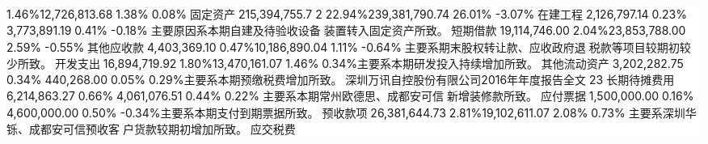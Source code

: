 1.46%12,726,813.68
1.38%
0.08%
固定资产
215,394,755.7
2
22.94%239,381,790.74
26.01%
-3.07%
在建工程
2,126,797.14
0.23%
3,773,891.19
0.41%
-0.18%
主要原因系本期自建及待验收设备
装置转入固定资产所致。
短期借款
19,114,746.00
2.04%23,853,788.00
2.59%
-0.55%
其他应收款
4,403,369.10
0.47%10,186,890.04
1.11%
-0.64%
主要系期末股权转让款、应收政府退
税款等项目较期初较少所致。
开发支出
16,894,719.92
1.80%13,470,161.07
1.46%
0.34%主要系本期研发投入持续增加所致。
其他流动资产
3,202,282.75
0.34%
440,268.00
0.05%
0.29%主要系本期预缴税费增加所致。
深圳万讯自控股份有限公司2016年年度报告全文
23
长期待摊费用
6,214,863.27
0.66%
4,061,076.51
0.44%
0.22%
主要系本期常州欧德思、成都安可信
新增装修款所致。
应付票据
1,500,000.00
0.16%
4,600,000.00
0.50%
-0.34%主要系本期支付到期票据所致。
预收款项
26,381,644.73
2.81%19,102,611.07
2.08%
0.73%
主要系深圳华铄、成都安可信预收客
户货款较期初增加所致。
应交税费